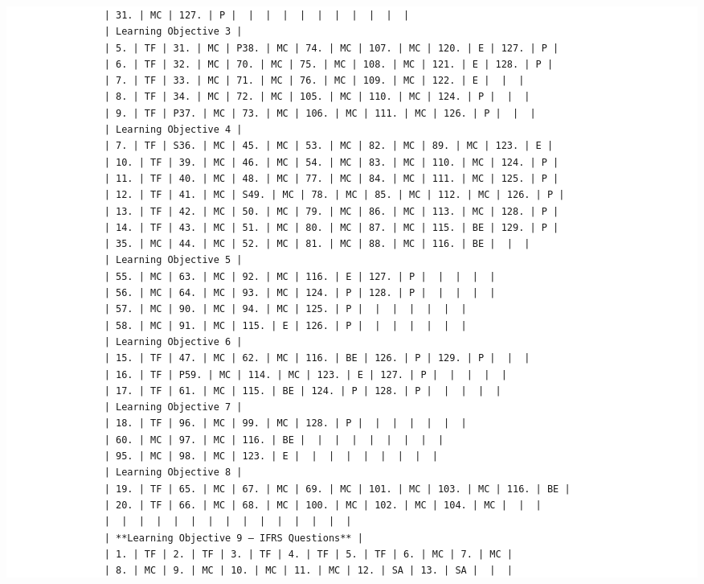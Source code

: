                      | 31. | MC | 127. | P |  |  |  |  |  |  |  |  |  |  |
                     | Learning Objective 3 |
                     | 5. | TF | 31. | MC | P38. | MC | 74. | MC | 107. | MC | 120. | E | 127. | P |
                     | 6. | TF | 32. | MC | 70. | MC | 75. | MC | 108. | MC | 121. | E | 128. | P |
                     | 7. | TF | 33. | MC | 71. | MC | 76. | MC | 109. | MC | 122. | E |  |  |
                     | 8. | TF | 34. | MC | 72. | MC | 105. | MC | 110. | MC | 124. | P |  |  |
                     | 9. | TF | P37. | MC | 73. | MC | 106. | MC | 111. | MC | 126. | P |  |  |
                     | Learning Objective 4 |
                     | 7. | TF | S36. | MC | 45. | MC | 53. | MC | 82. | MC | 89. | MC | 123. | E |
                     | 10. | TF | 39. | MC | 46. | MC | 54. | MC | 83. | MC | 110. | MC | 124. | P |
                     | 11. | TF | 40. | MC | 48. | MC | 77. | MC | 84. | MC | 111. | MC | 125. | P |
                     | 12. | TF | 41. | MC | S49. | MC | 78. | MC | 85. | MC | 112. | MC | 126. | P |
                     | 13. | TF | 42. | MC | 50. | MC | 79. | MC | 86. | MC | 113. | MC | 128. | P |
                     | 14. | TF | 43. | MC | 51. | MC | 80. | MC | 87. | MC | 115. | BE | 129. | P |
                     | 35. | MC | 44. | MC | 52. | MC | 81. | MC | 88. | MC | 116. | BE |  |  |
                     | Learning Objective 5 |
                     | 55. | MC | 63. | MC | 92. | MC | 116. | E | 127. | P |  |  |  |  |
                     | 56. | MC | 64. | MC | 93. | MC | 124. | P | 128. | P |  |  |  |  |
                     | 57. | MC | 90. | MC | 94. | MC | 125. | P |  |  |  |  |  |  |
                     | 58. | MC | 91. | MC | 115. | E | 126. | P |  |  |  |  |  |  |
                     | Learning Objective 6 |
                     | 15. | TF | 47. | MC | 62. | MC | 116. | BE | 126. | P | 129. | P |  |  |
                     | 16. | TF | P59. | MC | 114. | MC | 123. | E | 127. | P |  |  |  |  |
                     | 17. | TF | 61. | MC | 115. | BE | 124. | P | 128. | P |  |  |  |  |
                     | Learning Objective 7 |
                     | 18. | TF | 96. | MC | 99. | MC | 128. | P |  |  |  |  |  |  |
                     | 60. | MC | 97. | MC | 116. | BE |  |  |  |  |  |  |  |  |
                     | 95. | MC | 98. | MC | 123. | E |  |  |  |  |  |  |  |  |
                     | Learning Objective 8 |
                     | 19. | TF | 65. | MC | 67. | MC | 69. | MC | 101. | MC | 103. | MC | 116. | BE |
                     | 20. | TF | 66. | MC | 68. | MC | 100. | MC | 102. | MC | 104. | MC |  |  |
                     |  |  |  |  |  |  |  |  |  |  |  |  |  |  |
                     | **Learning Objective 9 – IFRS Questions** |
                     | 1. | TF | 2. | TF | 3. | TF | 4. | TF | 5. | TF | 6. | MC | 7. | MC |
                     | 8. | MC | 9. | MC | 10. | MC | 11. | MC | 12. | SA | 13. | SA |  |  |
